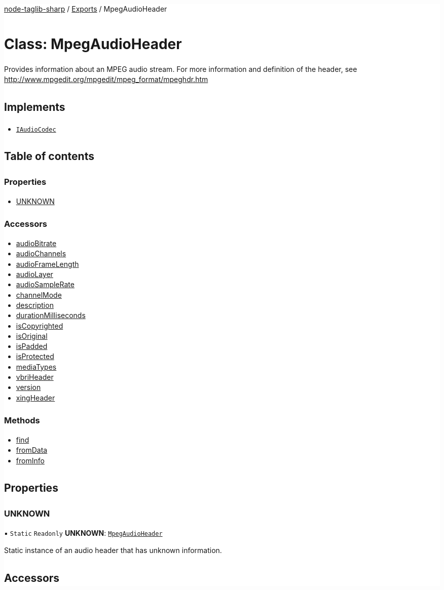 [node-taglib-sharp](../README.md) / [Exports](../modules.md) / MpegAudioHeader

# Class: MpegAudioHeader

Provides information about an MPEG audio stream. For more information and definition of the
header, see http://www.mpgedit.org/mpgedit/mpeg_format/mpeghdr.htm

## Implements

- [`IAudioCodec`](../interfaces/IAudioCodec.md)

## Table of contents

### Properties

- [UNKNOWN](MpegAudioHeader.md#unknown)

### Accessors

- [audioBitrate](MpegAudioHeader.md#audiobitrate)
- [audioChannels](MpegAudioHeader.md#audiochannels)
- [audioFrameLength](MpegAudioHeader.md#audioframelength)
- [audioLayer](MpegAudioHeader.md#audiolayer)
- [audioSampleRate](MpegAudioHeader.md#audiosamplerate)
- [channelMode](MpegAudioHeader.md#channelmode)
- [description](MpegAudioHeader.md#description)
- [durationMilliseconds](MpegAudioHeader.md#durationmilliseconds)
- [isCopyrighted](MpegAudioHeader.md#iscopyrighted)
- [isOriginal](MpegAudioHeader.md#isoriginal)
- [isPadded](MpegAudioHeader.md#ispadded)
- [isProtected](MpegAudioHeader.md#isprotected)
- [mediaTypes](MpegAudioHeader.md#mediatypes)
- [vbriHeader](MpegAudioHeader.md#vbriheader)
- [version](MpegAudioHeader.md#version)
- [xingHeader](MpegAudioHeader.md#xingheader)

### Methods

- [find](MpegAudioHeader.md#find)
- [fromData](MpegAudioHeader.md#fromdata)
- [fromInfo](MpegAudioHeader.md#frominfo)

## Properties

### UNKNOWN

▪ `Static` `Readonly` **UNKNOWN**: [`MpegAudioHeader`](MpegAudioHeader.md)

Static instance of an audio header that has unknown information.

## Accessors

